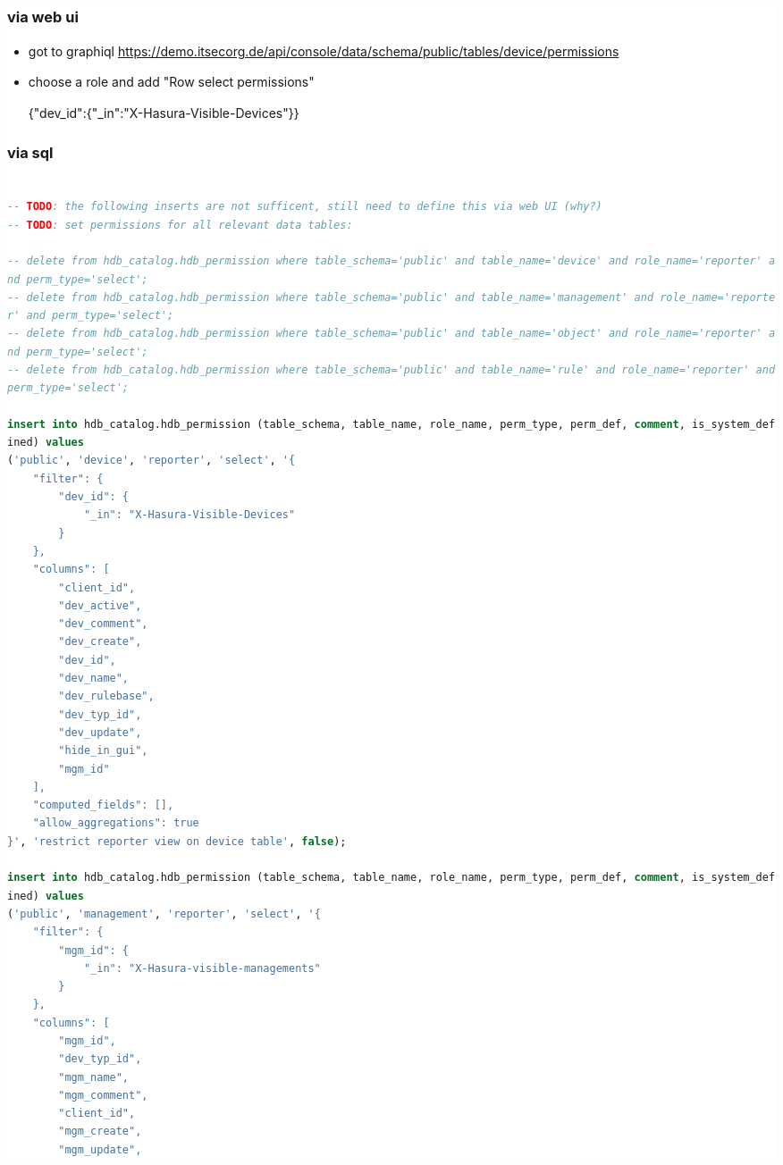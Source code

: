 ### via web ui

- got to graphiql <https://demo.itsecorg.de/api/console/data/schema/public/tables/device/permissions>
- choose a role and add "Row select permissions"

  {"dev_id":{"_in":"X-Hasura-Visible-Devices"}}
### via sql

~~~sql

-- TODO: the following inserts are not sufficent, still need to define this via web UI (why?)
-- TODO: set permissions for all relevant data tables: 

-- delete from hdb_catalog.hdb_permission where table_schema='public' and table_name='device' and role_name='reporter' and perm_type='select';
-- delete from hdb_catalog.hdb_permission where table_schema='public' and table_name='management' and role_name='reporter' and perm_type='select';
-- delete from hdb_catalog.hdb_permission where table_schema='public' and table_name='object' and role_name='reporter' and perm_type='select';
-- delete from hdb_catalog.hdb_permission where table_schema='public' and table_name='rule' and role_name='reporter' and perm_type='select';

insert into hdb_catalog.hdb_permission (table_schema, table_name, role_name, perm_type, perm_def, comment, is_system_defined) values 
('public', 'device', 'reporter', 'select', '{
    "filter": {
        "dev_id": {
            "_in": "X-Hasura-Visible-Devices"
        }
    },
    "columns": [
        "client_id",
        "dev_active",
        "dev_comment",
        "dev_create",
        "dev_id",
        "dev_name",
        "dev_rulebase",
        "dev_typ_id",
        "dev_update",
        "hide_in_gui",
        "mgm_id"
    ],
    "computed_fields": [],
    "allow_aggregations": true
}', 'restrict reporter view on device table', false);

insert into hdb_catalog.hdb_permission (table_schema, table_name, role_name, perm_type, perm_def, comment, is_system_defined) values 
('public', 'management', 'reporter', 'select', '{
    "filter": {
        "mgm_id": {
            "_in": "X-Hasura-visible-managements"
        }
    },
    "columns": [
        "mgm_id",
        "dev_typ_id",
        "mgm_name",
        "mgm_comment",
        "client_id",
        "mgm_create",
        "mgm_update",
~~~